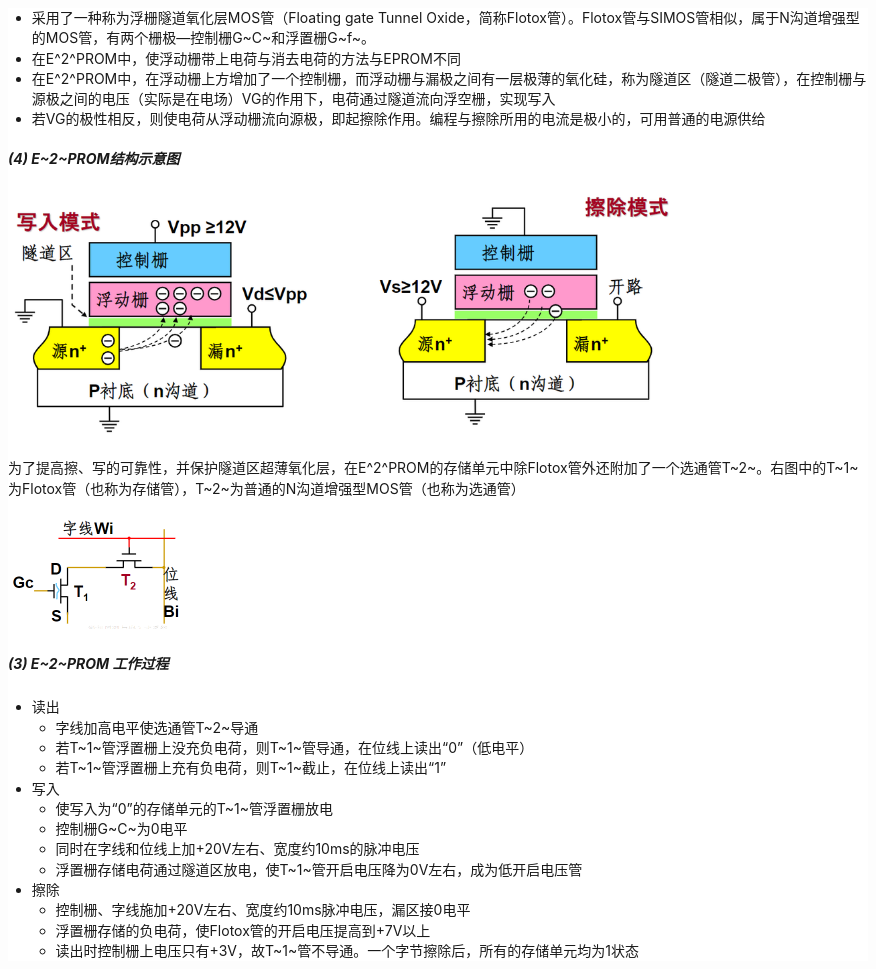 * 采用了一种称为浮栅隧道氧化层MOS管（Floating gate Tunnel Oxide，简称Flotox管）。Flotox管与SIMOS管相似，属于N沟道增强型的MOS管，有两个栅极—控制栅G~C~和浮置栅G~f~。
* 在E^2^PROM中，使浮动栅带上电荷与消去电荷的方法与EPROM不同
* 在E^2^PROM中，在浮动栅上方增加了一个控制栅，而浮动栅与漏极之间有一层极薄的氧化硅，称为隧道区（隧道二极管），在控制栅与源极之间的电压（实际是在电场）VG的作用下，电荷通过隧道流向浮空栅，实现写入
* 若VG的极性相反，则使电荷从浮动栅流向源极，即起擦除作用。编程与擦除所用的电流是极小的，可用普通的电源供给

##### (4) E~2~PROM结构示意图

<img src="/assets/images/存储器系统.assets/image-20200305172603701.png" alt="image-20200305172603701" style="zoom:67%;" />

为了提高擦、写的可靠性，并保护隧道区超薄氧化层，在E^2^PROM的存储单元中除Flotox管外还附加了一个选通管T~2~。右图中的T~1~为Flotox管（也称为存储管），T~2~为普通的N沟道增强型MOS管（也称为选通管）

<img src="/assets/images/存储器系统.assets/image-20200305172750911.png" alt="image-20200305172750911" style="zoom:50%;" />

##### (3) E~2~PROM 工作过程

* 读出
	* 字线加高电平使选通管T~2~导通
	* 若T~1~管浮置栅上没充负电荷，则T~1~管导通，在位线上读出“0”（低电平）
	* 若T~1~管浮置栅上充有负电荷，则T~1~截止，在位线上读出“1”
* 写入
	* 使写入为“0”的存储单元的T~1~管浮置栅放电
	* 控制栅G~C~为0电平
	* 同时在字线和位线上加+20V左右、宽度约10ms的脉冲电压
	* 浮置栅存储电荷通过隧道区放电，使T~1~管开启电压降为0V左右，成为低开启电压管
* 擦除
	* 控制栅、字线施加+20V左右、宽度约10ms脉冲电压，漏区接0电平
	* 浮置栅存储的负电荷，使Flotox管的开启电压提高到+7V以上
	* 读出时控制栅上电压只有+3V，故T~1~管不导通。一个字节擦除后，所有的存储单元均为1状态

